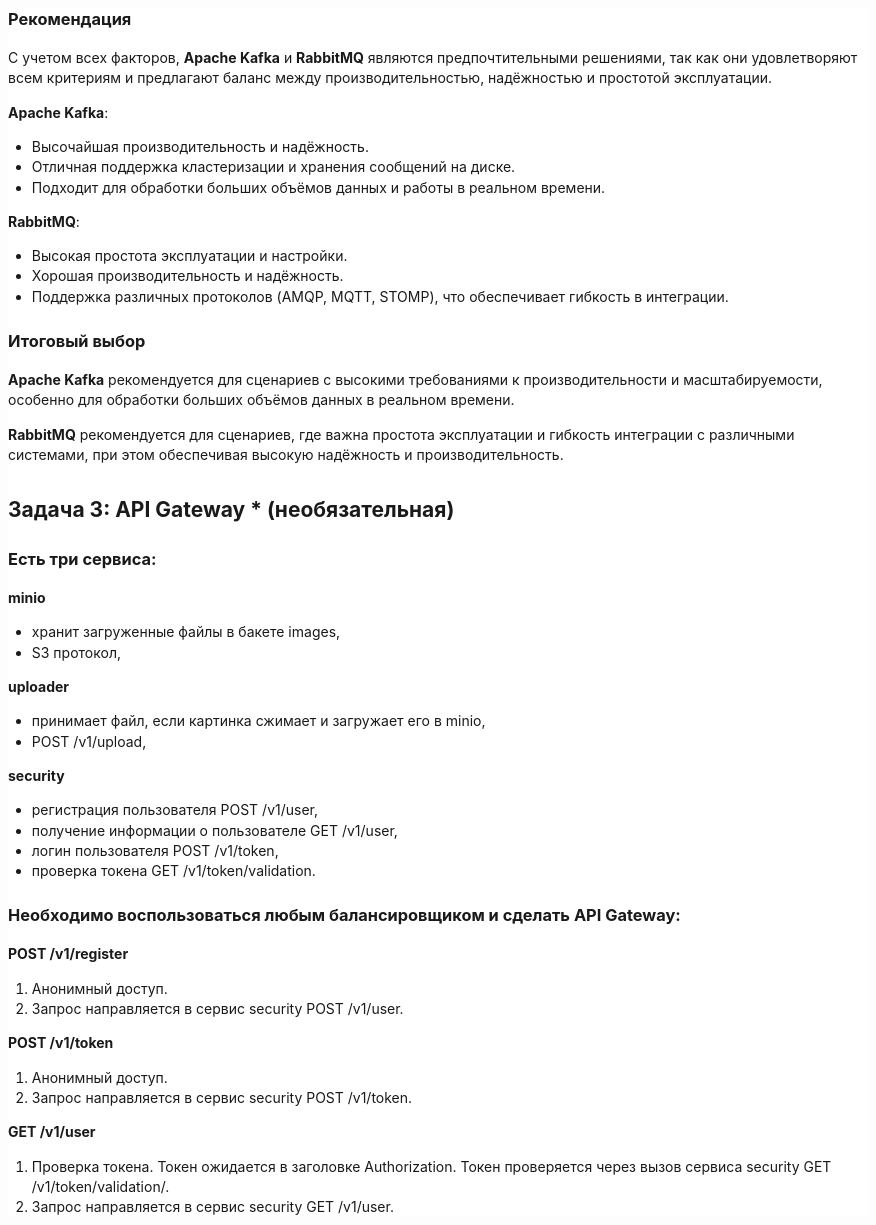 ### Рекомендация

С учетом всех факторов, **Apache Kafka** и **RabbitMQ** являются предпочтительными решениями, так как они удовлетворяют всем критериям и предлагают баланс между производительностью, надёжностью и простотой эксплуатации.

**Apache Kafka**:
- Высочайшая производительность и надёжность.
- Отличная поддержка кластеризации и хранения сообщений на диске.
- Подходит для обработки больших объёмов данных и работы в реальном времени.

**RabbitMQ**:
- Высокая простота эксплуатации и настройки.
- Хорошая производительность и надёжность.
- Поддержка различных протоколов (AMQP, MQTT, STOMP), что обеспечивает гибкость в интеграции.

### Итоговый выбор

**Apache Kafka** рекомендуется для сценариев с высокими требованиями к производительности и масштабируемости, особенно для обработки больших объёмов данных в реальном времени.

**RabbitMQ** рекомендуется для сценариев, где важна простота эксплуатации и гибкость интеграции с различными системами, при этом обеспечивая высокую надёжность и производительность.

## Задача 3: API Gateway * (необязательная)

### Есть три сервиса:

**minio**
- хранит загруженные файлы в бакете images,
- S3 протокол,

**uploader**
- принимает файл, если картинка сжимает и загружает его в minio,
- POST /v1/upload,

**security**
- регистрация пользователя POST /v1/user,
- получение информации о пользователе GET /v1/user,
- логин пользователя POST /v1/token,
- проверка токена GET /v1/token/validation.

### Необходимо воспользоваться любым балансировщиком и сделать API Gateway:

**POST /v1/register**
1. Анонимный доступ.
2. Запрос направляется в сервис security POST /v1/user.

**POST /v1/token**
1. Анонимный доступ.
2. Запрос направляется в сервис security POST /v1/token.

**GET /v1/user**
1. Проверка токена. Токен ожидается в заголовке Authorization. Токен проверяется через вызов сервиса security GET /v1/token/validation/.
2. Запрос направляется в сервис security GET /v1/user.
